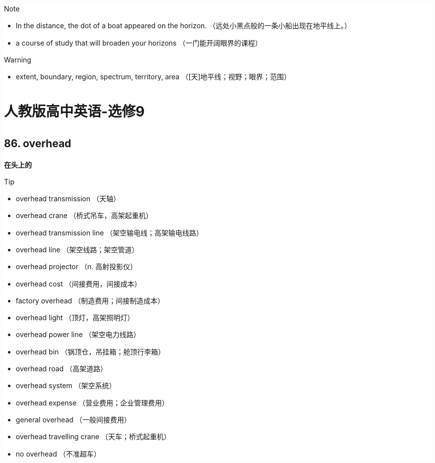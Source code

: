 > [!NOTE]
>
> - In the distance, the dot of a boat appeared on the horizon. （远处小黑点般的一条小船出现在地平线上。）
>
> - a course of study that will broaden your horizons （一门能开阔眼界的课程）
>

> [!WARNING]
>
> - extent, boundary, region, spectrum, territory, area （[天]地平线；视野；眼界；范围）
>

# 人教版高中英语-选修9

## 86. overhead

**在头上的**

> [!TIP]
>
> - overhead transmission （天轴）
>
> - overhead crane （桥式吊车，高架起重机）
>
> - overhead transmission line （架空输电线；高架输电线路）
>
> - overhead line （架空线路；架空管道）
>
> - overhead projector （n. 高射投影仪）
>
> - overhead cost （间接费用，间接成本）
>
> - factory overhead （制造费用；间接制造成本）
>
> - overhead light （顶灯，高架照明灯）
>
> - overhead power line （架空电力线路）
>
> - overhead bin （锅顶仓，吊挂箱；舱顶行李箱）
>
> - overhead road （高架道路）
>
> - overhead system （架空系统）
>
> - overhead expense （营业费用；企业管理费用）
>
> - general overhead （一般间接费用）
>
> - overhead travelling crane （天车；桥式起重机）
>
> - no overhead （不准超车）
>
